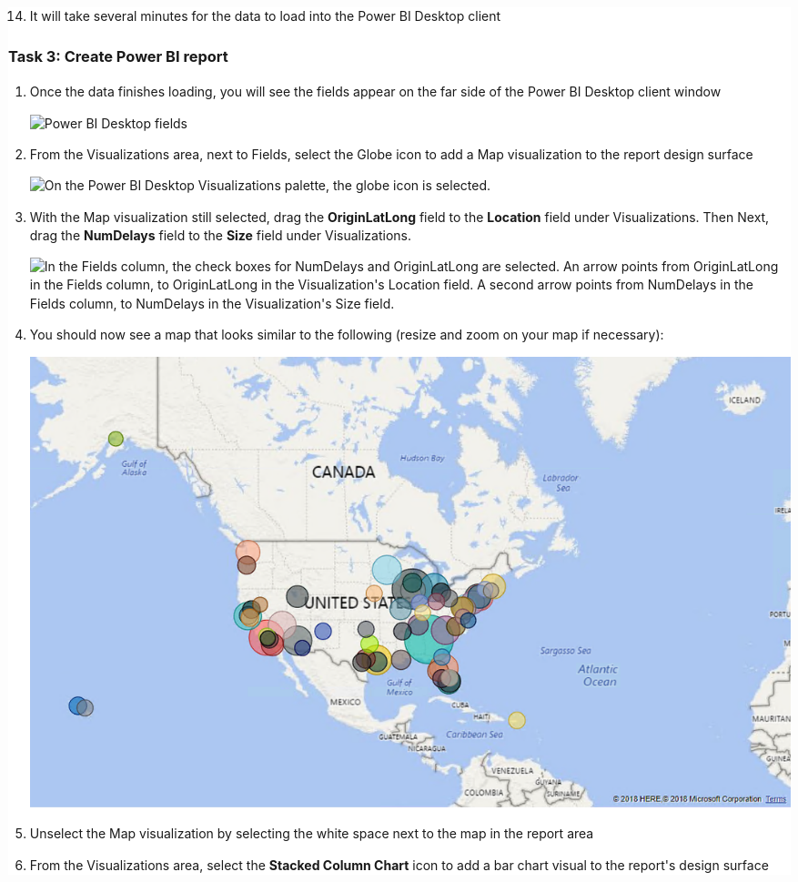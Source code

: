 14. It will take several minutes for the data to load into the Power BI Desktop client

### Task 3: Create Power BI report

1.  Once the data finishes loading, you will see the fields appear on the far side of the Power BI Desktop client window

    ![Power BI Desktop fields](media/pbi-desktop-fields.png 'Power BI Desktop Fields')

2.  From the Visualizations area, next to Fields, select the Globe icon to add a Map visualization to the report design surface

    ![On the Power BI Desktop Visualizations palette, the globe icon is selected.](media/image187.png 'Power BI Desktop Visualizatoins palette')

3.  With the Map visualization still selected, drag the **OriginLatLong** field to the **Location** field under Visualizations. Then Next, drag the **NumDelays** field to the **Size** field under Visualizations.

    ![In the Fields column, the check boxes for NumDelays and OriginLatLong are selected. An arrow points from OriginLatLong in the Fields column, to OriginLatLong in the Visualization's Location field. A second arrow points from NumDelays in the Fields column, to NumDelays in the Visualization's Size field.](media/pbi-desktop-configure-map-vis.png 'Visualizations and Fields columns')

4.  You should now see a map that looks similar to the following (resize and zoom on your map if necessary):

    ![On the Report design surface, a Map of the United States displays with varying-sized dots over different cities.](media/pbi-desktop-map-vis.png 'Report design surface')

5.  Unselect the Map visualization by selecting the white space next to the map in the report area

6.  From the Visualizations area, select the **Stacked Column Chart** icon to add a bar chart visual to the report's design surface
